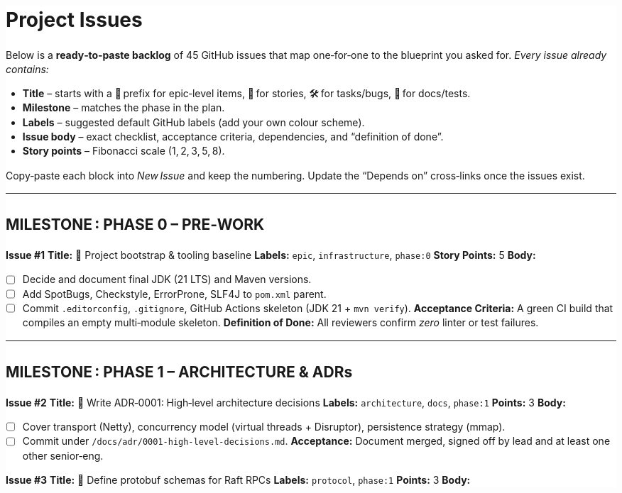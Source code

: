 # Project Issues

Below is a **ready‑to‑paste backlog** of 45 GitHub issues that map one‑for‑one to the blueprint you asked for.
*Every issue already contains:*

* **Title** – starts with a 🔭 prefix for epic‑level items, 🧩 for stories, 🛠 for tasks/bugs, 📜 for docs/tests.
* **Milestone** – matches the phase in the plan.
* **Labels** – suggested default GitHub labels (add your own colour scheme).
* **Issue body** – exact checklist, acceptance criteria, dependencies, and “definition of done”.
* **Story points** – Fibonacci scale (1, 2, 3, 5, 8).

Copy‑paste each block into *New Issue* and keep the numbering. Update the “Depends on” cross‑links once the issues exist.

---

## MILESTONE : PHASE 0 – PRE‑WORK

**Issue #1**
**Title:** 🔭 Project bootstrap & tooling baseline
**Labels:** `epic`, `infrastructure`, `phase:0`
**Story Points:** 5
**Body:**

* [ ] Decide and document final JDK (21 LTS) and Maven versions.
* [ ] Add SpotBugs, Checkstyle, ErrorProne, SLF4J to `pom.xml` parent.
* [ ] Commit `.editorconfig`, `.gitignore`, GitHub Actions skeleton (JDK 21 + `mvn verify`).
  **Acceptance Criteria:** A green CI build that compiles an empty multi‑module skeleton.
  **Definition of Done:** All reviewers confirm *zero* linter or test failures.

---

## MILESTONE : PHASE 1 – ARCHITECTURE & ADRs

**Issue #2**
**Title:** 🧩 Write ADR‑0001: High‑level architecture decisions
**Labels:** `architecture`, `docs`, `phase:1`
**Points:** 3
**Body:**

* [ ] Cover transport (Netty), concurrency model (virtual threads + Disruptor), persistence strategy (mmap).
* [ ] Commit under `/docs/adr/0001‑high‑level‑decisions.md`.
  **Acceptance:** Document merged, signed off by lead and at least one other senior‑eng.

**Issue #3**
**Title:** 🧩 Define protobuf schemas for Raft RPCs
**Labels:** `protocol`, `phase:1`
**Points:** 3
**Body:**
